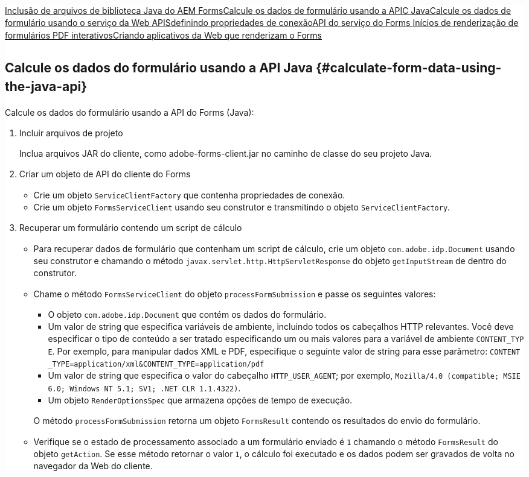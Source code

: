 [Inclusão de ](/help/forms/developing/invoking-aem-forms-using-java.md#including-aem-forms-java-library-files)
[arquivos de biblioteca Java do AEM FormsCalcule os dados de formulário usando a ](/help/forms/developing/calculating-form-data.md#calculate-form-data-using-the-java-api)
[APIC JavaCalcule os dados de formulário usando o serviço da Web ](/help/forms/developing/calculating-form-data.md#calculate-form-data-using-the-web-service-api)
[APISdefinindo ](/help/forms/developing/invoking-aem-forms-using-java.md#setting-connection-properties)
[propriedades de conexãoAPI do serviço do Forms ](/help/forms/developing/forms-service-api-quick-starts.md#forms-service-api-quick-starts)
[Inícios de renderização de ](/help/forms/developing/rendering-interactive-pdf-forms.md)
[formulários PDF interativosCriando aplicativos da Web que renderizam o Forms](/help/forms/developing/creating-web-applications-renders-forms.md)

## Calcule os dados do formulário usando a API Java {#calculate-form-data-using-the-java-api}

Calcule os dados do formulário usando a API do Forms (Java):

1. Incluir arquivos de projeto

   Inclua arquivos JAR do cliente, como adobe-forms-client.jar no caminho de classe do seu projeto Java.

1. Criar um objeto de API do cliente do Forms

   * Crie um objeto `ServiceClientFactory` que contenha propriedades de conexão.
   * Crie um objeto `FormsServiceClient` usando seu construtor e transmitindo o objeto `ServiceClientFactory`.

1. Recuperar um formulário contendo um script de cálculo

   * Para recuperar dados de formulário que contenham um script de cálculo, crie um objeto `com.adobe.idp.Document` usando seu construtor e chamando o método `javax.servlet.http.HttpServletResponse` do objeto `getInputStream` de dentro do construtor.
   * Chame o método `FormsServiceClient` do objeto `processFormSubmission` e passe os seguintes valores:

      * O objeto `com.adobe.idp.Document` que contém os dados do formulário.
      * Um valor de string que especifica variáveis de ambiente, incluindo todos os cabeçalhos HTTP relevantes. Você deve especificar o tipo de conteúdo a ser tratado especificando um ou mais valores para a variável de ambiente `CONTENT_TYPE`. Por exemplo, para manipular dados XML e PDF, especifique o seguinte valor de string para esse parâmetro: `CONTENT_TYPE=application/xml&CONTENT_TYPE=application/pdf`
      * Um valor de string que especifica o valor do cabeçalho `HTTP_USER_AGENT`; por exemplo, `Mozilla/4.0 (compatible; MSIE 6.0; Windows NT 5.1; SV1; .NET CLR 1.1.4322)`.
      * Um objeto `RenderOptionsSpec` que armazena opções de tempo de execução.

      O método `processFormSubmission` retorna um objeto `FormsResult` contendo os resultados do envio do formulário.

   * Verifique se o estado de processamento associado a um formulário enviado é `1` chamando o método `FormsResult` do objeto `getAction`. Se esse método retornar o valor `1`, o cálculo foi executado e os dados podem ser gravados de volta no navegador da Web do cliente.
